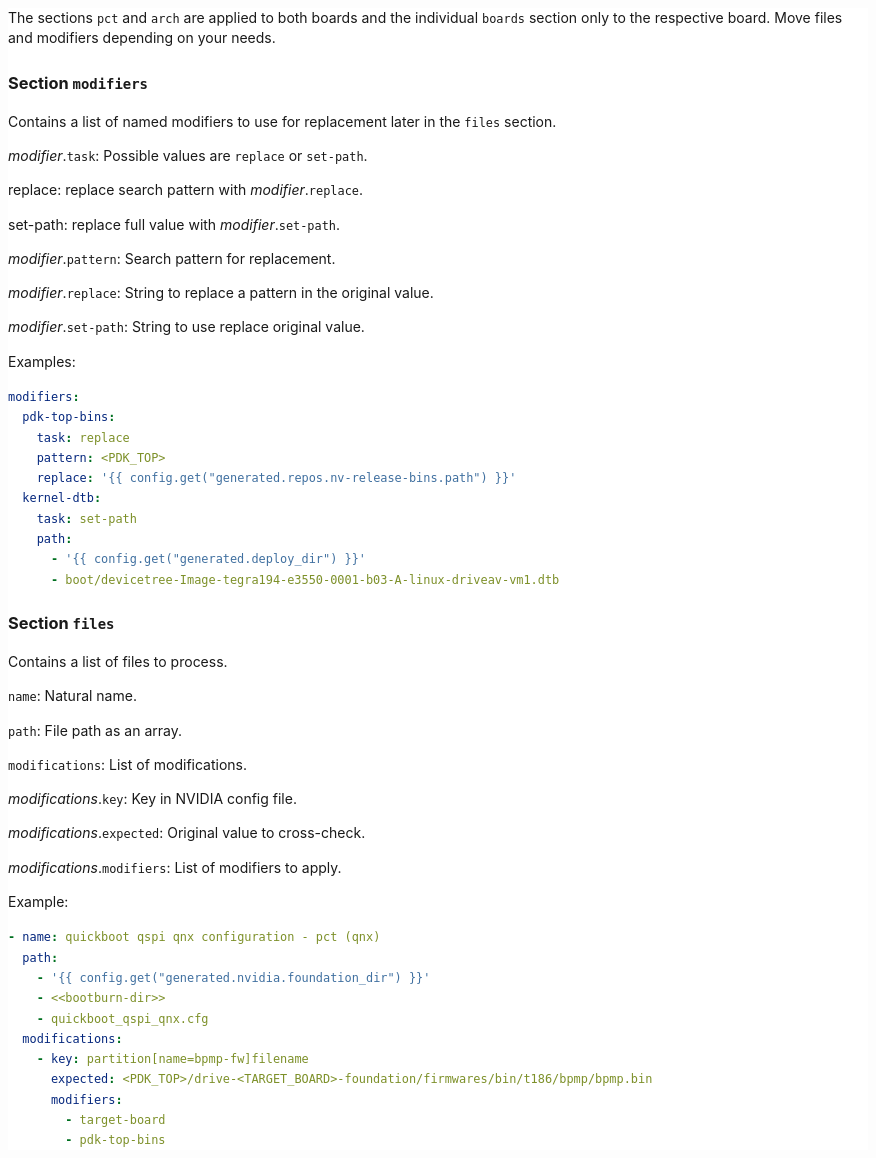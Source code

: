 The sections `pct` and `arch` are applied to both boards and the individual
`boards` section only to the respective board.
Move files and modifiers depending on your needs.

### Section `modifiers`

Contains a list of named modifiers to use for replacement later in the `files`
section.

*modifier*.`task`: Possible values are `replace` or `set-path`.

replace: replace search pattern with *modifier*.`replace`.

set-path: replace full value with *modifier*.`set-path`.

*modifier*.`pattern`: Search pattern for replacement.

*modifier*.`replace`: String to replace a pattern in the original value.

*modifier*.`set-path`: String to use replace original value.

Examples:

```yaml
modifiers:
  pdk-top-bins:
    task: replace
    pattern: <PDK_TOP>
    replace: '{{ config.get("generated.repos.nv-release-bins.path") }}'
  kernel-dtb:
    task: set-path
    path:
      - '{{ config.get("generated.deploy_dir") }}'
      - boot/devicetree-Image-tegra194-e3550-0001-b03-A-linux-driveav-vm1.dtb
```

### Section `files`

Contains a list of files to process.

`name`: Natural name.

`path`: File path as an array.

`modifications`: List of modifications.

*modifications*.`key`: Key in NVIDIA config file.

*modifications*.`expected`: Original value to cross-check.

*modifications*.`modifiers`: List of modifiers to apply.

Example:

```yaml
- name: quickboot qspi qnx configuration - pct (qnx)
  path:
    - '{{ config.get("generated.nvidia.foundation_dir") }}'
    - <<bootburn-dir>>
    - quickboot_qspi_qnx.cfg
  modifications:
    - key: partition[name=bpmp-fw]filename
      expected: <PDK_TOP>/drive-<TARGET_BOARD>-foundation/firmwares/bin/t186/bpmp/bpmp.bin
      modifiers:
        - target-board
        - pdk-top-bins
```
